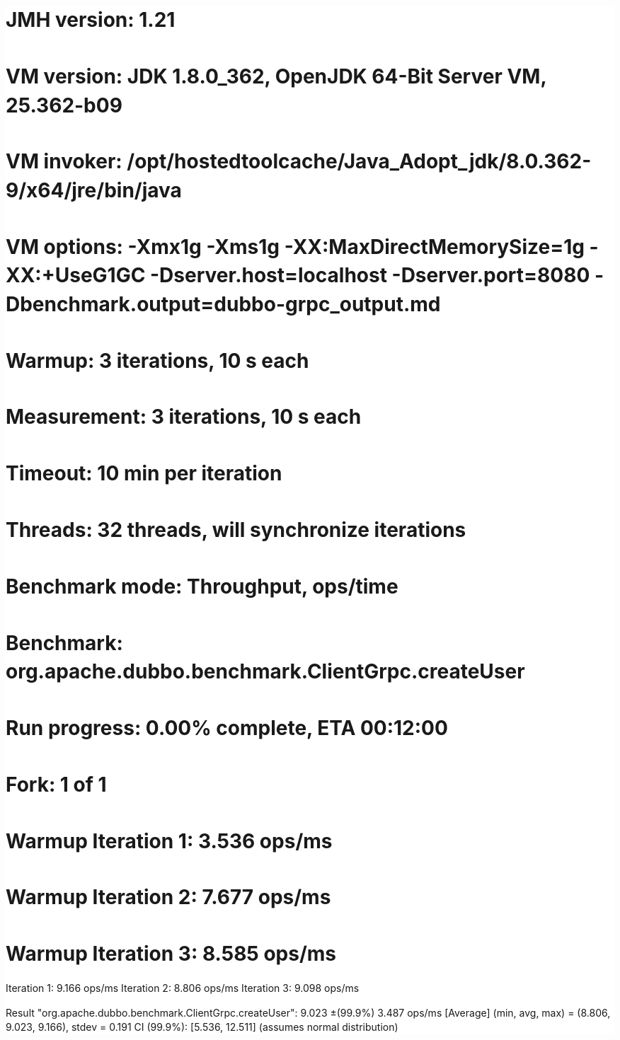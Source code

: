 # JMH version: 1.21
# VM version: JDK 1.8.0_362, OpenJDK 64-Bit Server VM, 25.362-b09
# VM invoker: /opt/hostedtoolcache/Java_Adopt_jdk/8.0.362-9/x64/jre/bin/java
# VM options: -Xmx1g -Xms1g -XX:MaxDirectMemorySize=1g -XX:+UseG1GC -Dserver.host=localhost -Dserver.port=8080 -Dbenchmark.output=dubbo-grpc_output.md
# Warmup: 3 iterations, 10 s each
# Measurement: 3 iterations, 10 s each
# Timeout: 10 min per iteration
# Threads: 32 threads, will synchronize iterations
# Benchmark mode: Throughput, ops/time
# Benchmark: org.apache.dubbo.benchmark.ClientGrpc.createUser

# Run progress: 0.00% complete, ETA 00:12:00
# Fork: 1 of 1
# Warmup Iteration   1: 3.536 ops/ms
# Warmup Iteration   2: 7.677 ops/ms
# Warmup Iteration   3: 8.585 ops/ms
Iteration   1: 9.166 ops/ms
Iteration   2: 8.806 ops/ms
Iteration   3: 9.098 ops/ms


Result "org.apache.dubbo.benchmark.ClientGrpc.createUser":
  9.023 ±(99.9%) 3.487 ops/ms [Average]
  (min, avg, max) = (8.806, 9.023, 9.166), stdev = 0.191
  CI (99.9%): [5.536, 12.511] (assumes normal distribution)
